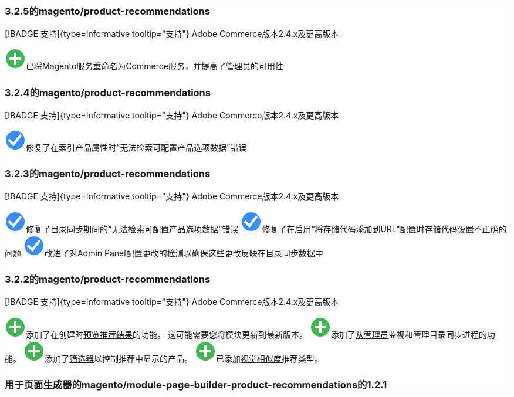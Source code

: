 ### 3.2.5的magento/product-recommendations

[!BADGE 支持]{type=Informative tooltip="支持"} Adobe Commerce版本2.4.x及更高版本

![新](../assets/new.svg)已将Magento服务重命名为[Commerce服务](https://experienceleague.adobe.com/zh-hans/docs/commerce/user-guides/integration-services/saas)，并提高了管理员的可用性

### 3.2.4的magento/product-recommendations

[!BADGE 支持]{type=Informative tooltip="支持"} Adobe Commerce版本2.4.x及更高版本

![修复](../assets/fix.svg)修复了在索引产品属性时“无法检索可配置产品选项数据”错误

### 3.2.3的magento/product-recommendations

[!BADGE 支持]{type=Informative tooltip="支持"} Adobe Commerce版本2.4.x及更高版本

![修复](../assets/fix.svg)修复了目录同步期间的“无法检索可配置产品选项数据”错误
![修复](../assets/fix.svg)修复了在启用“将存储代码添加到URL”配置时存储代码设置不正确的问题
![修复](../assets/fix.svg)改进了对Admin Panel配置更改的检测以确保这些更改反映在目录同步数据中

### 3.2.2的magento/product-recommendations

[!BADGE 支持]{type=Informative tooltip="支持"} Adobe Commerce版本2.4.x及更高版本

![新](../assets/new.svg)添加了在创建时[预览推荐结果](create.md)的功能。 这可能需要您将模块更新到最新版本。
![新](../assets/new.svg)添加了[从管理员](https://experienceleague.adobe.com/zh-hans/docs/commerce/user-guides/data-services/catalog-sync)监视和管理目录同步进程的功能。
![新](../assets/new.svg)添加了[筛选器](filters.md)以控制推荐中显示的产品。
![New](../assets/new.svg)已添加[视觉相似度](type.md#visualsim)推荐类型。

### 用于页面生成器的magento/module-page-builder-product-recommendations的1.2.1
